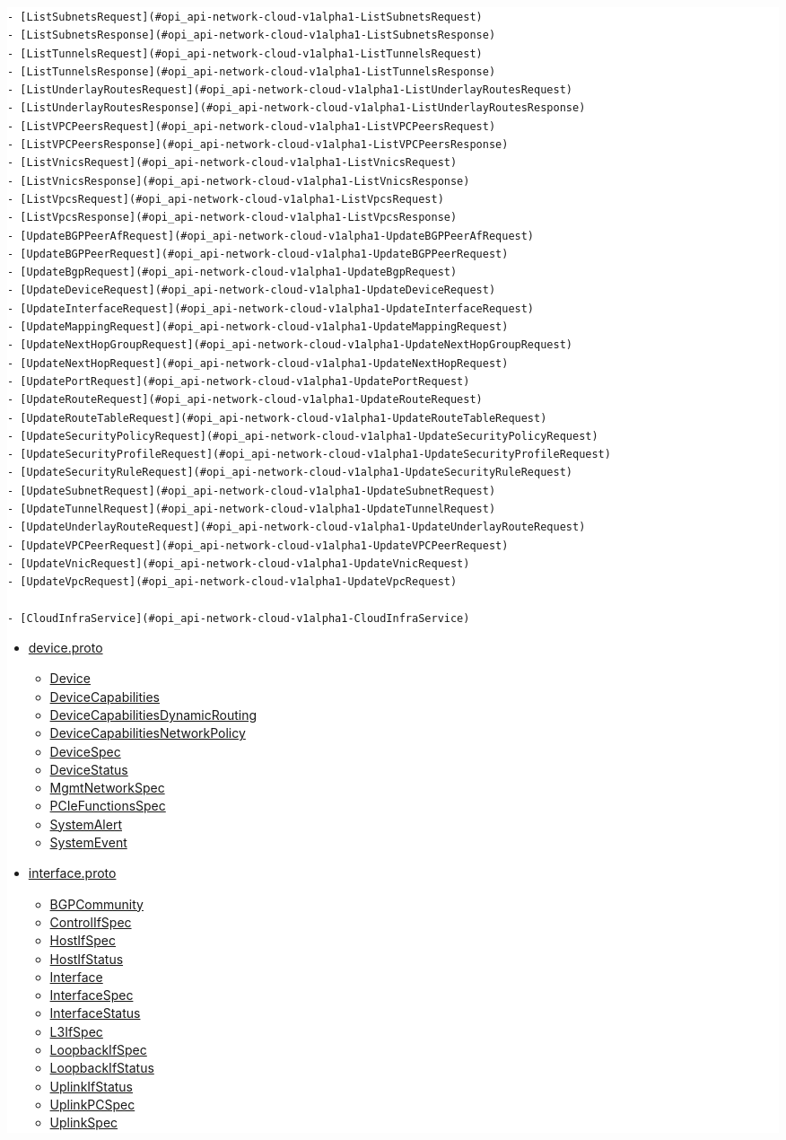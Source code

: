    - [ListSubnetsRequest](#opi_api-network-cloud-v1alpha1-ListSubnetsRequest)
    - [ListSubnetsResponse](#opi_api-network-cloud-v1alpha1-ListSubnetsResponse)
    - [ListTunnelsRequest](#opi_api-network-cloud-v1alpha1-ListTunnelsRequest)
    - [ListTunnelsResponse](#opi_api-network-cloud-v1alpha1-ListTunnelsResponse)
    - [ListUnderlayRoutesRequest](#opi_api-network-cloud-v1alpha1-ListUnderlayRoutesRequest)
    - [ListUnderlayRoutesResponse](#opi_api-network-cloud-v1alpha1-ListUnderlayRoutesResponse)
    - [ListVPCPeersRequest](#opi_api-network-cloud-v1alpha1-ListVPCPeersRequest)
    - [ListVPCPeersResponse](#opi_api-network-cloud-v1alpha1-ListVPCPeersResponse)
    - [ListVnicsRequest](#opi_api-network-cloud-v1alpha1-ListVnicsRequest)
    - [ListVnicsResponse](#opi_api-network-cloud-v1alpha1-ListVnicsResponse)
    - [ListVpcsRequest](#opi_api-network-cloud-v1alpha1-ListVpcsRequest)
    - [ListVpcsResponse](#opi_api-network-cloud-v1alpha1-ListVpcsResponse)
    - [UpdateBGPPeerAfRequest](#opi_api-network-cloud-v1alpha1-UpdateBGPPeerAfRequest)
    - [UpdateBGPPeerRequest](#opi_api-network-cloud-v1alpha1-UpdateBGPPeerRequest)
    - [UpdateBgpRequest](#opi_api-network-cloud-v1alpha1-UpdateBgpRequest)
    - [UpdateDeviceRequest](#opi_api-network-cloud-v1alpha1-UpdateDeviceRequest)
    - [UpdateInterfaceRequest](#opi_api-network-cloud-v1alpha1-UpdateInterfaceRequest)
    - [UpdateMappingRequest](#opi_api-network-cloud-v1alpha1-UpdateMappingRequest)
    - [UpdateNextHopGroupRequest](#opi_api-network-cloud-v1alpha1-UpdateNextHopGroupRequest)
    - [UpdateNextHopRequest](#opi_api-network-cloud-v1alpha1-UpdateNextHopRequest)
    - [UpdatePortRequest](#opi_api-network-cloud-v1alpha1-UpdatePortRequest)
    - [UpdateRouteRequest](#opi_api-network-cloud-v1alpha1-UpdateRouteRequest)
    - [UpdateRouteTableRequest](#opi_api-network-cloud-v1alpha1-UpdateRouteTableRequest)
    - [UpdateSecurityPolicyRequest](#opi_api-network-cloud-v1alpha1-UpdateSecurityPolicyRequest)
    - [UpdateSecurityProfileRequest](#opi_api-network-cloud-v1alpha1-UpdateSecurityProfileRequest)
    - [UpdateSecurityRuleRequest](#opi_api-network-cloud-v1alpha1-UpdateSecurityRuleRequest)
    - [UpdateSubnetRequest](#opi_api-network-cloud-v1alpha1-UpdateSubnetRequest)
    - [UpdateTunnelRequest](#opi_api-network-cloud-v1alpha1-UpdateTunnelRequest)
    - [UpdateUnderlayRouteRequest](#opi_api-network-cloud-v1alpha1-UpdateUnderlayRouteRequest)
    - [UpdateVPCPeerRequest](#opi_api-network-cloud-v1alpha1-UpdateVPCPeerRequest)
    - [UpdateVnicRequest](#opi_api-network-cloud-v1alpha1-UpdateVnicRequest)
    - [UpdateVpcRequest](#opi_api-network-cloud-v1alpha1-UpdateVpcRequest)
  
    - [CloudInfraService](#opi_api-network-cloud-v1alpha1-CloudInfraService)
  
- [device.proto](#device-proto)
    - [Device](#opi_api-network-cloud-v1alpha1-Device)
    - [DeviceCapabilities](#opi_api-network-cloud-v1alpha1-DeviceCapabilities)
    - [DeviceCapabilitiesDynamicRouting](#opi_api-network-cloud-v1alpha1-DeviceCapabilitiesDynamicRouting)
    - [DeviceCapabilitiesNetworkPolicy](#opi_api-network-cloud-v1alpha1-DeviceCapabilitiesNetworkPolicy)
    - [DeviceSpec](#opi_api-network-cloud-v1alpha1-DeviceSpec)
    - [DeviceStatus](#opi_api-network-cloud-v1alpha1-DeviceStatus)
    - [MgmtNetworkSpec](#opi_api-network-cloud-v1alpha1-MgmtNetworkSpec)
    - [PCIeFunctionsSpec](#opi_api-network-cloud-v1alpha1-PCIeFunctionsSpec)
    - [SystemAlert](#opi_api-network-cloud-v1alpha1-SystemAlert)
    - [SystemEvent](#opi_api-network-cloud-v1alpha1-SystemEvent)
  
- [interface.proto](#interface-proto)
    - [BGPCommunity](#opi_api-network-cloud-v1alpha1-BGPCommunity)
    - [ControlIfSpec](#opi_api-network-cloud-v1alpha1-ControlIfSpec)
    - [HostIfSpec](#opi_api-network-cloud-v1alpha1-HostIfSpec)
    - [HostIfStatus](#opi_api-network-cloud-v1alpha1-HostIfStatus)
    - [Interface](#opi_api-network-cloud-v1alpha1-Interface)
    - [InterfaceSpec](#opi_api-network-cloud-v1alpha1-InterfaceSpec)
    - [InterfaceStatus](#opi_api-network-cloud-v1alpha1-InterfaceStatus)
    - [L3IfSpec](#opi_api-network-cloud-v1alpha1-L3IfSpec)
    - [LoopbackIfSpec](#opi_api-network-cloud-v1alpha1-LoopbackIfSpec)
    - [LoopbackIfStatus](#opi_api-network-cloud-v1alpha1-LoopbackIfStatus)
    - [UplinkIfStatus](#opi_api-network-cloud-v1alpha1-UplinkIfStatus)
    - [UplinkPCSpec](#opi_api-network-cloud-v1alpha1-UplinkPCSpec)
    - [UplinkSpec](#opi_api-network-cloud-v1alpha1-UplinkSpec)
  